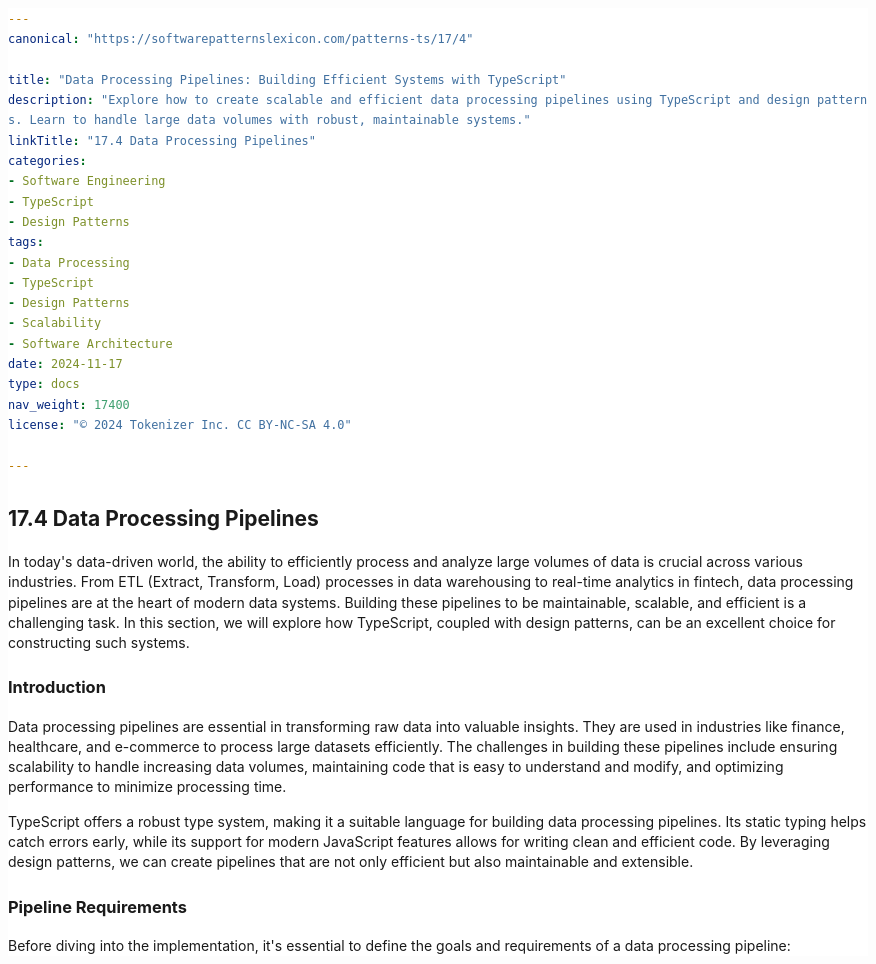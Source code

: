 ```yaml
---
canonical: "https://softwarepatternslexicon.com/patterns-ts/17/4"

title: "Data Processing Pipelines: Building Efficient Systems with TypeScript"
description: "Explore how to create scalable and efficient data processing pipelines using TypeScript and design patterns. Learn to handle large data volumes with robust, maintainable systems."
linkTitle: "17.4 Data Processing Pipelines"
categories:
- Software Engineering
- TypeScript
- Design Patterns
tags:
- Data Processing
- TypeScript
- Design Patterns
- Scalability
- Software Architecture
date: 2024-11-17
type: docs
nav_weight: 17400
license: "© 2024 Tokenizer Inc. CC BY-NC-SA 4.0"

---
```


## 17.4 Data Processing Pipelines

In today's data-driven world, the ability to efficiently process and analyze large volumes of data is crucial across various industries. From ETL (Extract, Transform, Load) processes in data warehousing to real-time analytics in fintech, data processing pipelines are at the heart of modern data systems. Building these pipelines to be maintainable, scalable, and efficient is a challenging task. In this section, we will explore how TypeScript, coupled with design patterns, can be an excellent choice for constructing such systems.

### Introduction

Data processing pipelines are essential in transforming raw data into valuable insights. They are used in industries like finance, healthcare, and e-commerce to process large datasets efficiently. The challenges in building these pipelines include ensuring scalability to handle increasing data volumes, maintaining code that is easy to understand and modify, and optimizing performance to minimize processing time.

TypeScript offers a robust type system, making it a suitable language for building data processing pipelines. Its static typing helps catch errors early, while its support for modern JavaScript features allows for writing clean and efficient code. By leveraging design patterns, we can create pipelines that are not only efficient but also maintainable and extensible.

### Pipeline Requirements

Before diving into the implementation, it's essential to define the goals and requirements of a data processing pipeline:
